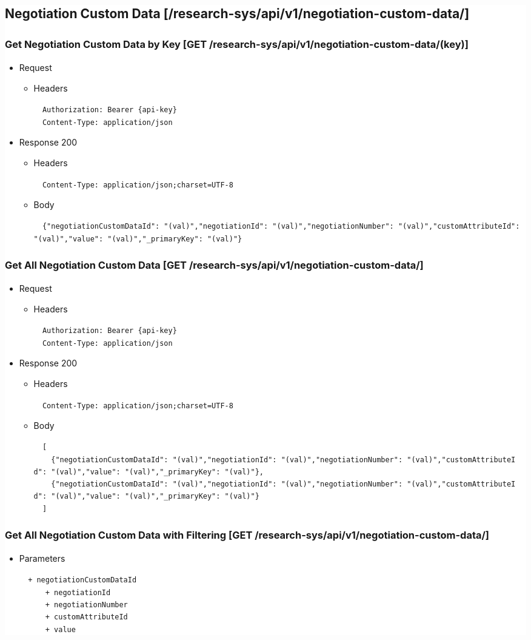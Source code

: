 ## Negotiation Custom Data [/research-sys/api/v1/negotiation-custom-data/]

### Get Negotiation Custom Data by Key [GET /research-sys/api/v1/negotiation-custom-data/(key)]
	 
+ Request

    + Headers

            Authorization: Bearer {api-key}
            Content-Type: application/json

+ Response 200
    + Headers

            Content-Type: application/json;charset=UTF-8

    + Body
    
            {"negotiationCustomDataId": "(val)","negotiationId": "(val)","negotiationNumber": "(val)","customAttributeId": "(val)","value": "(val)","_primaryKey": "(val)"}

### Get All Negotiation Custom Data [GET /research-sys/api/v1/negotiation-custom-data/]
	 
+ Request

    + Headers

            Authorization: Bearer {api-key}
            Content-Type: application/json

+ Response 200
    + Headers

            Content-Type: application/json;charset=UTF-8

    + Body
    
            [
              {"negotiationCustomDataId": "(val)","negotiationId": "(val)","negotiationNumber": "(val)","customAttributeId": "(val)","value": "(val)","_primaryKey": "(val)"},
              {"negotiationCustomDataId": "(val)","negotiationId": "(val)","negotiationNumber": "(val)","customAttributeId": "(val)","value": "(val)","_primaryKey": "(val)"}
            ]

### Get All Negotiation Custom Data with Filtering [GET /research-sys/api/v1/negotiation-custom-data/]
    
+ Parameters

        + negotiationCustomDataId
            + negotiationId
            + negotiationNumber
            + customAttributeId
            + value
